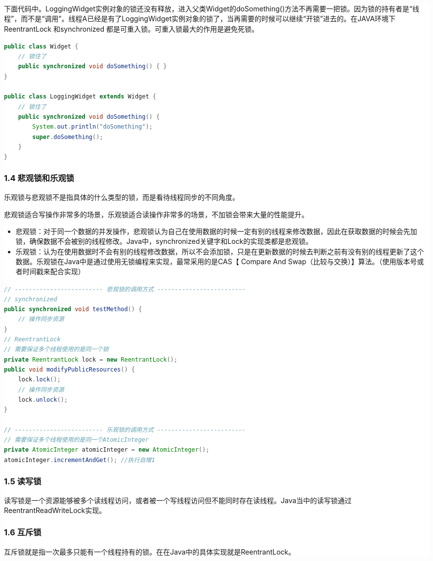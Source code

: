 下面代码中。LoggingWidget实例对象的锁还没有释放，进入父类Widget的doSomething()方法不再需要一把锁。因为锁的持有者是“线程”，而不是“调用”。线程A已经是有了LoggingWidget实例对象的锁了，当再需要的时候可以继续“开锁”进去的。在JAVA环境下 ReentrantLock 和synchronized 都是可重入锁。可重入锁最大的作用是避免死锁。
```java
public class Widget {
    // 锁住了
    public synchronized void doSomething() { }
}

public class LoggingWidget extends Widget {
    // 锁住了
    public synchronized void doSomething() {
        System.out.println("doSomething");
        super.doSomething();
    }
}
```
### 1.4 悲观锁和乐观锁
乐观锁与悲观锁不是指具体的什么类型的锁，而是看待线程同步的不同角度。

悲观锁适合写操作非常多的场景，乐观锁适合读操作非常多的场景，不加锁会带来大量的性能提升。

- 悲观锁：对于同一个数据的并发操作，悲观锁认为自己在使用数据的时候一定有别的线程来修改数据，因此在获取数据的时候会先加锁，确保数据不会被别的线程修改。Java中，synchronized关键字和Lock的实现类都是悲观锁。
- 乐观锁：认为在使用数据时不会有别的线程修改数据，所以不会添加锁，只是在更新数据的时候去判断之前有没有别的线程更新了这个数据。乐观锁在Java中是通过使用无锁编程来实现，最常采用的是CAS【 Compare And Swap（比较与交换）】算法。（使用版本号或者时间戳来配合实现）

```java
// ------------------------- 悲观锁的调用方式 -------------------------
// synchronized
public synchronized void testMethod() {
	// 操作同步资源
}
// ReentrantLock
// 需要保证多个线程使用的是同一个锁
private ReentrantLock lock = new ReentrantLock();
public void modifyPublicResources() {
	lock.lock();
	// 操作同步资源
	lock.unlock();
}

// ------------------------- 乐观锁的调用方式 -------------------------
// 需要保证多个线程使用的是同一个AtomicInteger
private AtomicInteger atomicInteger = new AtomicInteger();  
atomicInteger.incrementAndGet(); //执行自增1
```

### 1.5 读写锁
读写锁是一个资源能够被多个读线程访问，或者被一个写线程访问但不能同时存在读线程。Java当中的读写锁通过ReentrantReadWriteLock实现。

### 1.6 互斥锁
互斥锁就是指一次最多只能有一个线程持有的锁。在在Java中的具体实现就是ReentrantLock。
